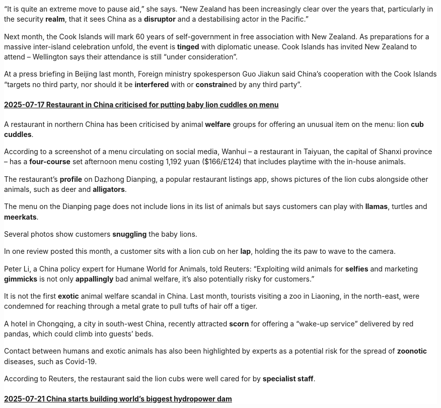 “It is quite an extreme move to pause aid,” she says. “New Zealand has been increasingly clear over the years that, particularly in the security **realm**, that it sees China as a **disruptor** and a destabilising actor in the Pacific.”

Next month, the Cook Islands will mark 60 years of self-government in free association with New Zealand. As preparations for a massive inter-island celebration unfold, the event is **tinged** with diplomatic unease. Cook Islands has invited New Zealand to attend – Wellington says their attendance is still “under consideration”.

At a press briefing in Beijing last month, Foreign ministry spokesperson Guo Jiakun said China’s cooperation with the Cook Islands “targets no third party, nor should it be **interfered** with or **constrain**ed by any third party”.

#### [2025-07-17 Restaurant in China criticised for putting baby lion cuddles on menu](https://www.theguardian.com/world/2025/jul/17/restaurant-china-baby-lion-cuddles-menu)

A restaurant in northern China has been criticised by animal **welfare** groups for offering an unusual item on the menu: lion **cub** **cuddles**.

According to a screenshot of a menu circulating on social media, Wanhui – a restaurant in Taiyuan, the capital of Shanxi province – has a **four-course** set afternoon menu costing 1,192 yuan ($166/£124) that includes playtime with the in-house animals.

The restaurant’s **profile** on Dazhong Dianping, a popular restaurant listings app, shows pictures of the lion cubs alongside other animals, such as deer and **alligators**.

The menu on the Dianping page does not include lions in its list of animals but says customers can play with **llamas**, turtles and **meerkats**.

Several photos show customers **snuggling** the baby lions.

In one review posted this month, a customer sits with a lion cub on her **lap**, holding the its paw to wave to the camera.

Peter Li, a China policy expert for Humane World for Animals, told Reuters: “Exploiting wild animals for **selfies** and marketing **gimmicks** is not only **appallingly** bad animal welfare, it’s also potentially risky for customers.”

It is not the first **exotic** animal welfare scandal in China. Last month, tourists visiting a zoo in Liaoning, in the north-east, were condemned for reaching through a metal grate to pull tufts of hair off a tiger.

A hotel in Chongqing, a city in south-west China, recently attracted **scorn** for offering a “wake-up service” delivered by red pandas, which could climb into guests’ beds.

Contact between humans and exotic animals has also been highlighted by experts as a potential risk for the spread of **zoonotic** diseases, such as Covid-19.

According to Reuters, the restaurant said the lion cubs were well cared for by **specialist staff**.

#### [2025-07-21 China starts building world’s biggest hydropower dam](https://www.theguardian.com/world/2025/jul/21/china-starts-building-world-biggest-hydropower-dam-yarlung-tsangpo-river-tibet)
